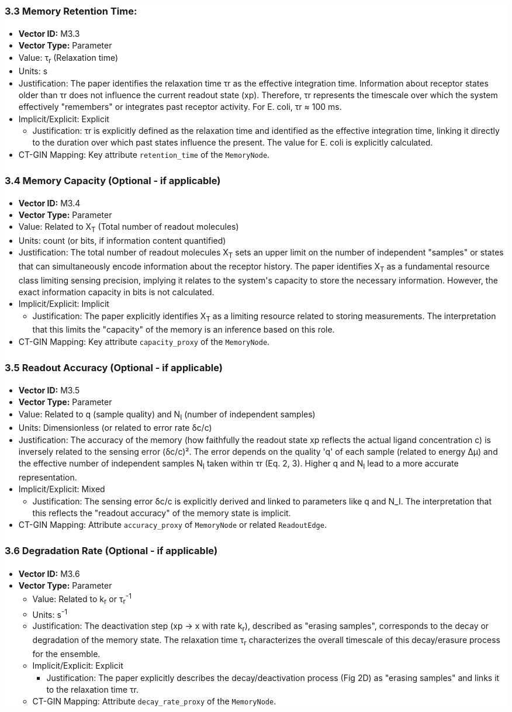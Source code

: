### **3.3 Memory Retention Time:**

*   **Vector ID:** M3.3
*   **Vector Type:** Parameter
*   Value: τ<sub>r</sub> (Relaxation time)
*    Units: s
*   Justification: The paper identifies the relaxation time τr as the effective integration time. Information about receptor states older than τr does not influence the current readout state (xp). Therefore, τr represents the timescale over which the system effectively "remembers" or integrates past receptor activity. For E. coli, τr ≈ 100 ms.
*    Implicit/Explicit: Explicit
        * Justification: τr is explicitly defined as the relaxation time and identified as the effective integration time, linking it directly to the duration over which past states influence the present. The value for E. coli is explicitly calculated.
*   CT-GIN Mapping: Key attribute `retention_time` of the `MemoryNode`.

### **3.4 Memory Capacity (Optional - if applicable)**

* **Vector ID:** M3.4
* **Vector Type:** Parameter
*  Value: Related to X<sub>T</sub> (Total number of readout molecules)
*   Units: count (or bits, if information content quantified)
*   Justification: The total number of readout molecules X<sub>T</sub> sets an upper limit on the number of independent "samples" or states that can simultaneously encode information about the receptor history. The paper identifies X<sub>T</sub> as a fundamental resource class limiting sensing precision, implying it relates to the system's capacity to store the necessary information. However, the exact information capacity in bits is not calculated.
*    Implicit/Explicit: Implicit
        *  Justification: The paper explicitly identifies X<sub>T</sub> as a limiting resource related to storing measurements. The interpretation that this limits the "capacity" of the memory is an inference based on this role.
*   CT-GIN Mapping: Key attribute `capacity_proxy` of the `MemoryNode`.

### **3.5 Readout Accuracy (Optional - if applicable)**

* **Vector ID:** M3.5
* **Vector Type:** Parameter
*   Value: Related to q (sample quality) and N<sub>I</sub> (number of independent samples)
*   Units: Dimensionless (or related to error rate δc/c)
*   Justification: The accuracy of the memory (how faithfully the readout state xp reflects the actual ligand concentration c) is inversely related to the sensing error (δc/c)². The error depends on the quality 'q' of each sample (related to energy Δμ) and the effective number of independent samples N<sub>I</sub> taken within τr (Eq. 2, 3). Higher q and N<sub>I</sub> lead to a more accurate representation.
*    Implicit/Explicit: Mixed
       *  Justification: The sensing error δc/c is explicitly derived and linked to parameters like q and N_I. The interpretation that this reflects the "readout accuracy" of the memory state is implicit.
*   CT-GIN Mapping: Attribute `accuracy_proxy` of `MemoryNode` or related `ReadoutEdge`.

### **3.6 Degradation Rate (Optional - if applicable)**
* **Vector ID:** M3.6
* **Vector Type:** Parameter
    *   Value: Related to k<sub>r</sub> or τ<sub>r</sub><sup>-1</sup>
    *   Units: s<sup>-1</sup>
    *   Justification: The deactivation step (xp -> x with rate k<sub>r</sub>), described as "erasing samples", corresponds to the decay or degradation of the memory state. The relaxation time τ<sub>r</sub> characterizes the overall timescale of this decay/erasure process for the ensemble.
    *    Implicit/Explicit: Explicit
            * Justification: The paper explicitly describes the decay/deactivation process (Fig 2D) as "erasing samples" and links it to the relaxation time τr.
    *   CT-GIN Mapping: Attribute `decay_rate_proxy` of the `MemoryNode`.
